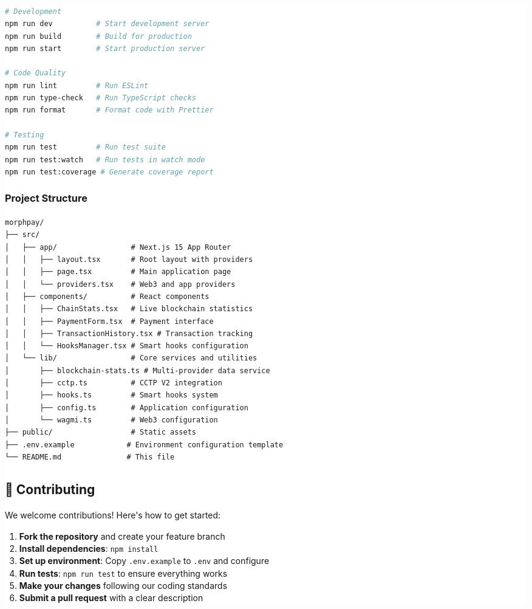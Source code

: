 ```bash
# Development
npm run dev          # Start development server
npm run build        # Build for production
npm run start        # Start production server

# Code Quality
npm run lint         # Run ESLint
npm run type-check   # Run TypeScript checks
npm run format       # Format code with Prettier

# Testing
npm run test         # Run test suite
npm run test:watch   # Run tests in watch mode
npm run test:coverage # Generate coverage report
```

### Project Structure

```
morphpay/
├── src/
│   ├── app/                 # Next.js 15 App Router
│   │   ├── layout.tsx       # Root layout with providers
│   │   ├── page.tsx         # Main application page
│   │   └── providers.tsx    # Web3 and app providers
│   ├── components/          # React components
│   │   ├── ChainStats.tsx   # Live blockchain statistics
│   │   ├── PaymentForm.tsx  # Payment interface
│   │   ├── TransactionHistory.tsx # Transaction tracking
│   │   └── HooksManager.tsx # Smart hooks configuration
│   └── lib/                 # Core services and utilities
│       ├── blockchain-stats.ts # Multi-provider data service
│       ├── cctp.ts          # CCTP V2 integration
│       ├── hooks.ts         # Smart hooks system
│       ├── config.ts        # Application configuration
│       └── wagmi.ts         # Web3 configuration
├── public/                  # Static assets
├── .env.example            # Environment configuration template
└── README.md               # This file
```

## 🤝 Contributing

We welcome contributions! Here's how to get started:

1. **Fork the repository** and create your feature branch
2. **Install dependencies**: `npm install`
3. **Set up environment**: Copy `.env.example` to `.env` and configure
4. **Run tests**: `npm run test` to ensure everything works
5. **Make your changes** following our coding standards
6. **Submit a pull request** with a clear description
